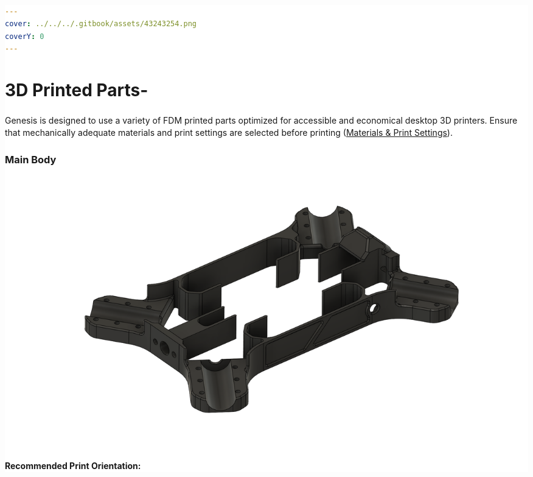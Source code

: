 ```yaml
---
cover: ../../../.gitbook/assets/43243254.png
coverY: 0
---
```


# 3D Printed Parts-

Genesis is designed to use a variety of FDM printed parts optimized for accessible and economical desktop 3D printers. Ensure that mechanically adequate materials and print settings are selected before printing ([Materials & Print Settings](materials-and-print-settings.md)).

### Main Body

<figure><img src="../../../.gitbook/assets/trd.png" alt=""><figcaption></figcaption></figure>

#### Recommended Print Orientation:
